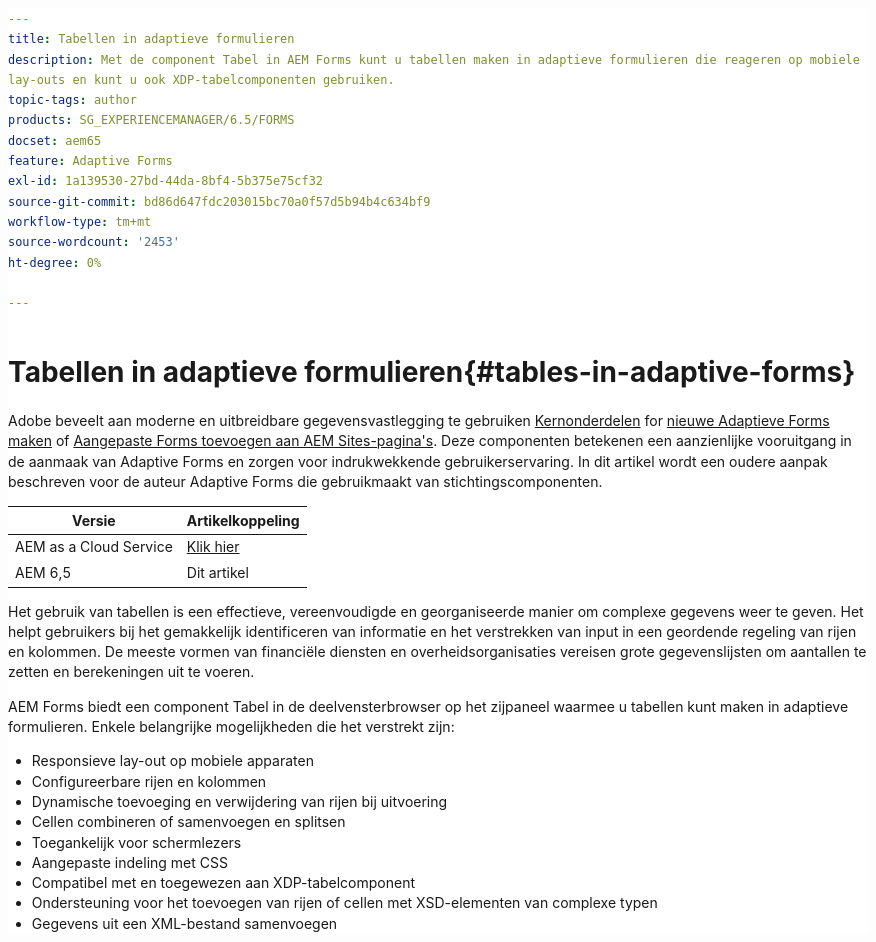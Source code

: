 ```yaml
---
title: Tabellen in adaptieve formulieren
description: Met de component Tabel in AEM Forms kunt u tabellen maken in adaptieve formulieren die reageren op mobiele lay-outs en kunt u ook XDP-tabelcomponenten gebruiken.
topic-tags: author
products: SG_EXPERIENCEMANAGER/6.5/FORMS
docset: aem65
feature: Adaptive Forms
exl-id: 1a139530-27bd-44da-8bf4-5b375e75cf32
source-git-commit: bd86d647fdc203015bc70a0f57d5b94b4c634bf9
workflow-type: tm+mt
source-wordcount: '2453'
ht-degree: 0%

---
```


# Tabellen in adaptieve formulieren{#tables-in-adaptive-forms}

<span class="preview"> Adobe beveelt aan moderne en uitbreidbare gegevensvastlegging te gebruiken [Kernonderdelen](https://experienceleague.adobe.com/docs/experience-manager-core-components/using/adaptive-forms/introduction.html) for [nieuwe Adaptieve Forms maken](/help/forms/using/create-an-adaptive-form-core-components.md) of [Aangepaste Forms toevoegen aan AEM Sites-pagina&#39;s](/help/forms/using/create-or-add-an-adaptive-form-to-aem-sites-page.md). Deze componenten betekenen een aanzienlijke vooruitgang in de aanmaak van Adaptive Forms en zorgen voor indrukwekkende gebruikerservaring. In dit artikel wordt een oudere aanpak beschreven voor de auteur Adaptive Forms die gebruikmaakt van stichtingscomponenten. </span>

| Versie | Artikelkoppeling |
| -------- | ---------------------------- |
| AEM as a Cloud Service | [Klik hier](https://experienceleague.adobe.com/docs/experience-manager-cloud-service/content/forms/adaptive-forms-authoring/authoring-adaptive-forms-foundation-components/add-components-to-an-adaptive-form/adaptive-forms-tables.html) |
| AEM 6,5 | Dit artikel |


Het gebruik van tabellen is een effectieve, vereenvoudigde en georganiseerde manier om complexe gegevens weer te geven. Het helpt gebruikers bij het gemakkelijk identificeren van informatie en het verstrekken van input in een geordende regeling van rijen en kolommen. De meeste vormen van financiële diensten en overheidsorganisaties vereisen grote gegevenslijsten om aantallen te zetten en berekeningen uit te voeren.

AEM Forms biedt een component Tabel in de deelvensterbrowser op het zijpaneel waarmee u tabellen kunt maken in adaptieve formulieren. Enkele belangrijke mogelijkheden die het verstrekt zijn:

* Responsieve lay-out op mobiele apparaten
* Configureerbare rijen en kolommen
* Dynamische toevoeging en verwijdering van rijen bij uitvoering
* Cellen combineren of samenvoegen en splitsen
* Toegankelijk voor schermlezers
* Aangepaste indeling met CSS
* Compatibel met en toegewezen aan XDP-tabelcomponent
* Ondersteuning voor het toevoegen van rijen of cellen met XSD-elementen van complexe typen
* Gegevens uit een XML-bestand samenvoegen
